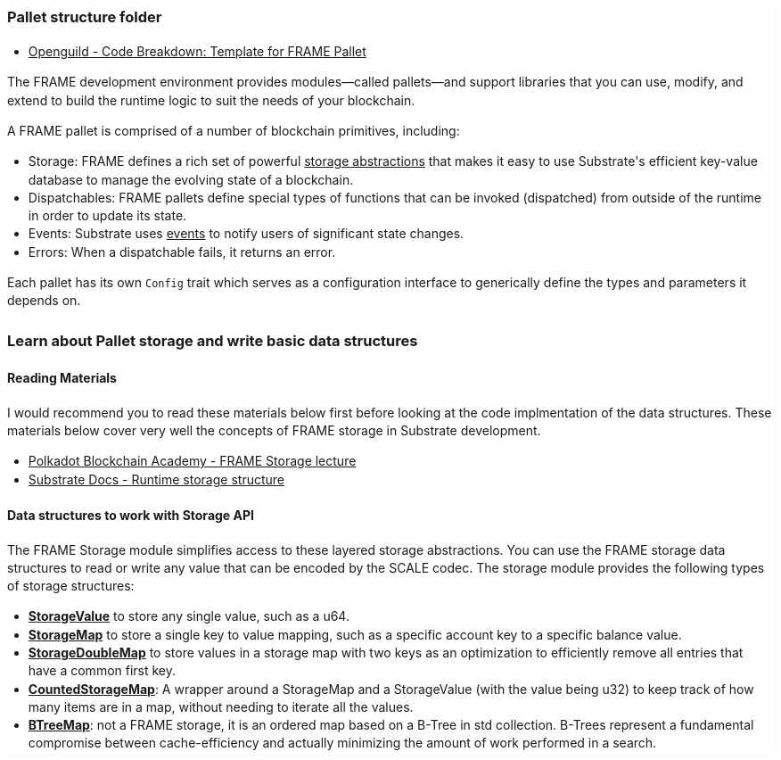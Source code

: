 ### Pallet structure folder

- [Openguild - Code Breakdown: Template for FRAME Pallet](https://openguild.wtf/blog/polkadot/code-breakdown-pallet-template)

The FRAME development environment provides modules—called pallets—and support libraries that you can use, modify, and extend to build the runtime logic to suit the needs of your blockchain.

A FRAME pallet is comprised of a number of blockchain primitives, including:

- Storage: FRAME defines a rich set of powerful [storage
  abstractions](https://docs.substrate.io/build/runtime-storage/) that makes it
  easy to use Substrate's efficient key-value database to manage the evolving
  state of a blockchain.
- Dispatchables: FRAME pallets define special types of functions that can be
  invoked (dispatched) from outside of the runtime in order to update its state.
- Events: Substrate uses [events](https://docs.substrate.io/build/events-and-errors/) to notify users of significant state changes.
- Errors: When a dispatchable fails, it returns an error.

Each pallet has its own `Config` trait which serves as a configuration interface
to generically define the types and parameters it depends on.

### Learn about Pallet storage and write basic data structures

#### Reading Materials

I would recommend you to read these materials below first before looking at the code implmentation of the data structures. These materials below cover very well the concepts of FRAME storage in Substrate development.

- [Polkadot Blockchain Academy - FRAME Storage lecture](https://polkadot-blockchain-academy.github.io/pba-book/frame/storage/page.html)
- [Substrate Docs - Runtime storage structure](https://docs.substrate.io/build/runtime-storage/)

#### Data structures to work with Storage API

The FRAME Storage module simplifies access to these layered storage abstractions. You can use the FRAME storage data structures to read or write any value that can be encoded by the SCALE codec. The storage module provides the following types of storage structures:

- [**StorageValue**](https://paritytech.github.io/substrate/master/frame_support/storage/trait.StorageValue.html) to store any single value, such as a u64.
- [**StorageMap**](https://paritytech.github.io/substrate/master/frame_support/storage/trait.StorageMap.html) to store a single key to value mapping, such as a specific account key to a specific balance value.
- [**StorageDoubleMap**](https://paritytech.github.io/substrate/master/frame_support/storage/trait.StorageDoubleMap.html) to store values in a storage map with two keys as an optimization to efficiently remove all entries that have a common first key.
- [**CountedStorageMap**](https://paritytech.github.io/polkadot-sdk/master/frame_support/storage/types/struct.CountedStorageMap.html): A wrapper around a StorageMap and a StorageValue (with the value being u32) to keep track of how many items are in a map, without needing to iterate all the values.
- [**BTreeMap**](https://paritytech.github.io/polkadot-sdk/master/sp_std/collections/btree_map/struct.BTreeMap.html): not a FRAME storage, it is an ordered map based on a B-Tree in std collection. B-Trees represent a fundamental compromise between cache-efficiency and actually minimizing the amount of work performed in a search.
